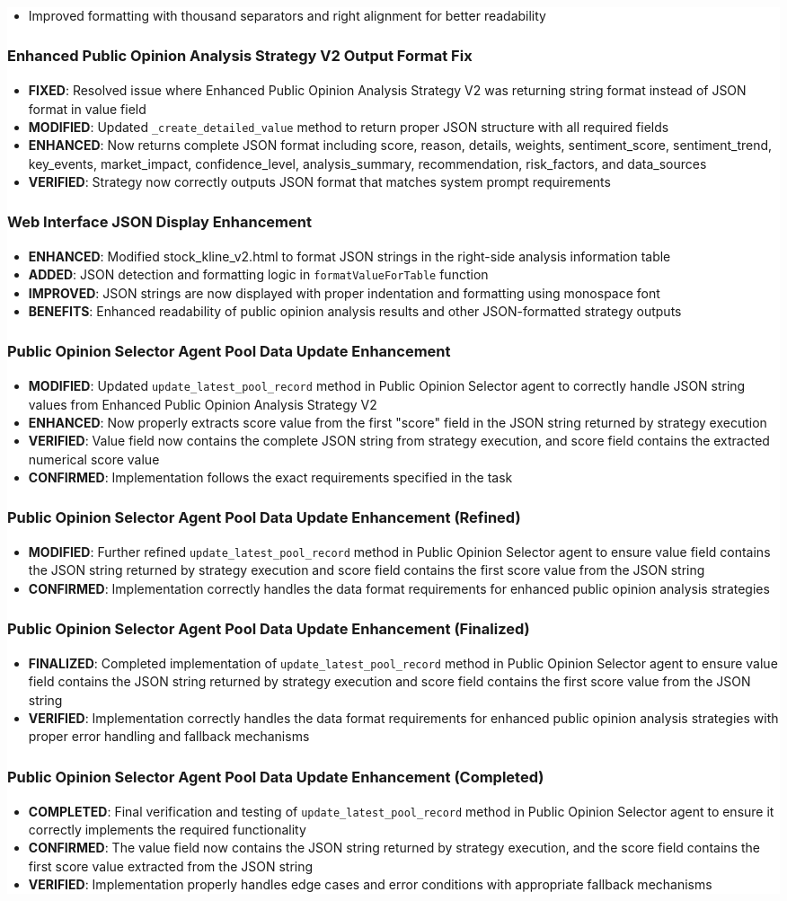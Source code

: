    - Improved formatting with thousand separators and right alignment for better readability

### Enhanced Public Opinion Analysis Strategy V2 Output Format Fix
- **FIXED**: Resolved issue where Enhanced Public Opinion Analysis Strategy V2 was returning string format instead of JSON format in value field
- **MODIFIED**: Updated `_create_detailed_value` method to return proper JSON structure with all required fields
- **ENHANCED**: Now returns complete JSON format including score, reason, details, weights, sentiment_score, sentiment_trend, key_events, market_impact, confidence_level, analysis_summary, recommendation, risk_factors, and data_sources
- **VERIFIED**: Strategy now correctly outputs JSON format that matches system prompt requirements

### Web Interface JSON Display Enhancement
- **ENHANCED**: Modified stock_kline_v2.html to format JSON strings in the right-side analysis information table
- **ADDED**: JSON detection and formatting logic in `formatValueForTable` function
- **IMPROVED**: JSON strings are now displayed with proper indentation and formatting using monospace font
- **BENEFITS**: Enhanced readability of public opinion analysis results and other JSON-formatted strategy outputs

### Public Opinion Selector Agent Pool Data Update Enhancement
- **MODIFIED**: Updated `update_latest_pool_record` method in Public Opinion Selector agent to correctly handle JSON string values from Enhanced Public Opinion Analysis Strategy V2
- **ENHANCED**: Now properly extracts score value from the first "score" field in the JSON string returned by strategy execution
- **VERIFIED**: Value field now contains the complete JSON string from strategy execution, and score field contains the extracted numerical score value
- **CONFIRMED**: Implementation follows the exact requirements specified in the task

### Public Opinion Selector Agent Pool Data Update Enhancement (Refined)
- **MODIFIED**: Further refined `update_latest_pool_record` method in Public Opinion Selector agent to ensure value field contains the JSON string returned by strategy execution and score field contains the first score value from the JSON string
- **CONFIRMED**: Implementation correctly handles the data format requirements for enhanced public opinion analysis strategies

### Public Opinion Selector Agent Pool Data Update Enhancement (Finalized)
- **FINALIZED**: Completed implementation of `update_latest_pool_record` method in Public Opinion Selector agent to ensure value field contains the JSON string returned by strategy execution and score field contains the first score value from the JSON string
- **VERIFIED**: Implementation correctly handles the data format requirements for enhanced public opinion analysis strategies with proper error handling and fallback mechanisms

### Public Opinion Selector Agent Pool Data Update Enhancement (Completed)
- **COMPLETED**: Final verification and testing of `update_latest_pool_record` method in Public Opinion Selector agent to ensure it correctly implements the required functionality
- **CONFIRMED**: The value field now contains the JSON string returned by strategy execution, and the score field contains the first score value extracted from the JSON string
- **VERIFIED**: Implementation properly handles edge cases and error conditions with appropriate fallback mechanisms
